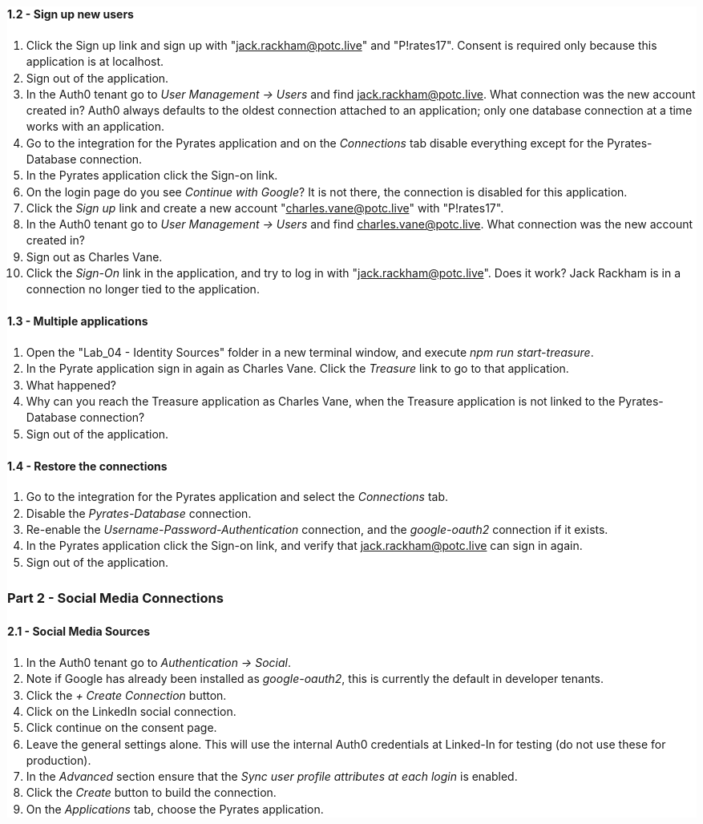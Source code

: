 #### 1.2 - Sign up new users
1. Click the Sign up link and sign up with "jack.rackham@potc.live" and "P!rates17".
Consent is required only because this application is at localhost.
1. Sign out of the application.
1. In the Auth0 tenant go to *User Management &rarr; Users* and find jack.rackham@potc.live.
What connection was the new account created in?
Auth0 always defaults to the oldest connection attached to an application; only one database connection at a time works with an application.
1. Go to the integration for the Pyrates application and on the *Connections* tab disable everything except for the Pyrates-Database connection.
1. In the Pyrates application click the Sign-on link.
1. On the login page do you see *Continue with Google*?
It is not there, the connection is disabled for this application.
1. Click the *Sign up* link and create a new account "charles.vane@potc.live" with "P!rates17".
1. In the Auth0 tenant go to *User Management &rarr; Users* and find charles.vane@potc.live.
What connection was the new account created in?
1. Sign out as Charles Vane.
1. Click the *Sign-On* link in the application, and try to log in with "jack.rackham@potc.live".
Does it work?
Jack Rackham is in a connection no longer tied to the application.

#### 1.3 - Multiple applications
1. Open the "Lab_04 - Identity Sources" folder in a new terminal window, and execute *npm run start-treasure*.
1. In the Pyrate application sign in again as Charles Vane.
Click the *Treasure* link to go to that application.
1. What happened?
1. Why can you reach the Treasure application as Charles Vane, when the Treasure application is not linked to the Pyrates-Database connection?
1. Sign out of the application.

#### 1.4 - Restore the connections
1. Go to the integration for the Pyrates application and select the *Connections* tab.
1. Disable the *Pyrates-Database* connection.
1. Re-enable the *Username-Password-Authentication* connection, and the *google-oauth2* connection if it exists.
1. In the Pyrates application click the Sign-on link, and verify that jack.rackham@potc.live can sign in again.
1. Sign out of the application.

### Part 2 - Social Media Connections

#### 2.1 - Social Media Sources

1. In the Auth0 tenant go to *Authentication &rarr; Social*.
1. Note if Google has already been installed as *google-oauth2*, this is currently the default in developer tenants.
1. Click the *+ Create Connection* button.
1. Click on the LinkedIn social connection.
1. Click continue on the consent page.
1. Leave the general settings alone. This will use the internal Auth0 credentials at Linked-In for testing (do not use these for production).
1. In the *Advanced* section ensure that the *Sync user profile attributes at each login* is enabled.
1. Click the *Create* button to build the connection.
1. On the *Applications* tab, choose the Pyrates application.
